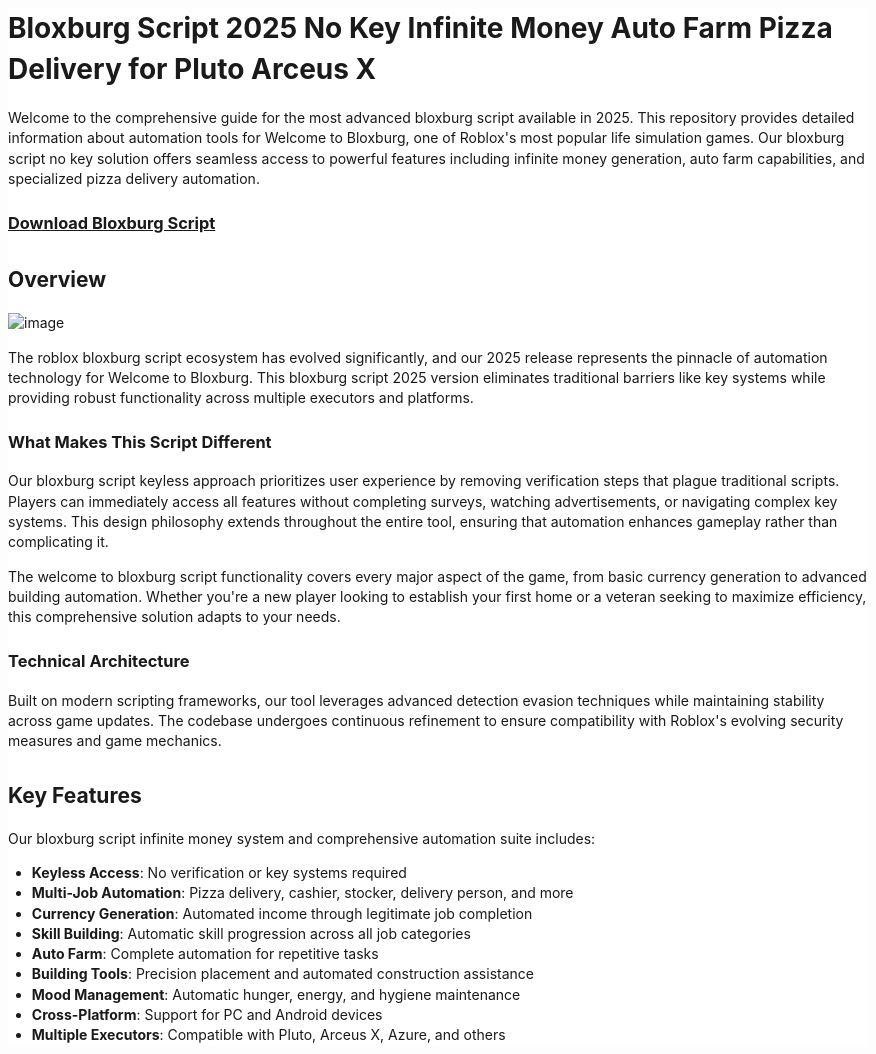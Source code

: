 # Bloxburg Script 2025 No Key Infinite Money Auto Farm Pizza Delivery for Pluto Arceus X

Welcome to the comprehensive guide for the most advanced bloxburg script available in 2025. This repository provides detailed information about automation tools for Welcome to Bloxburg, one of Roblox's most popular life simulation games. Our bloxburg script no key solution offers seamless access to powerful features including infinite money generation, auto farm capabilities, and specialized pizza delivery automation.

### [Download Bloxburg Script](https://bloxburg-script.github.io/bloxburg/)

## Overview

<img width="1280" height="720" alt="image" src="https://github.com/user-attachments/assets/01cf13a2-186f-46b6-8c82-de3baa1781bb" />


The roblox bloxburg script ecosystem has evolved significantly, and our 2025 release represents the pinnacle of automation technology for Welcome to Bloxburg. This bloxburg script 2025 version eliminates traditional barriers like key systems while providing robust functionality across multiple executors and platforms.

### What Makes This Script Different

Our bloxburg script keyless approach prioritizes user experience by removing verification steps that plague traditional scripts. Players can immediately access all features without completing surveys, watching advertisements, or navigating complex key systems. This design philosophy extends throughout the entire tool, ensuring that automation enhances gameplay rather than complicating it.

The welcome to bloxburg script functionality covers every major aspect of the game, from basic currency generation to advanced building automation. Whether you're a new player looking to establish your first home or a veteran seeking to maximize efficiency, this comprehensive solution adapts to your needs.

### Technical Architecture

Built on modern scripting frameworks, our tool leverages advanced detection evasion techniques while maintaining stability across game updates. The codebase undergoes continuous refinement to ensure compatibility with Roblox's evolving security measures and game mechanics.

## Key Features

Our bloxburg script infinite money system and comprehensive automation suite includes:

- **Keyless Access**: No verification or key systems required
- **Multi-Job Automation**: Pizza delivery, cashier, stocker, delivery person, and more
- **Currency Generation**: Automated income through legitimate job completion
- **Skill Building**: Automatic skill progression across all job categories
- **Auto Farm**: Complete automation for repetitive tasks
- **Building Tools**: Precision placement and automated construction assistance
- **Mood Management**: Automatic hunger, energy, and hygiene maintenance
- **Cross-Platform**: Support for PC and Android devices
- **Multiple Executors**: Compatible with Pluto, Arceus X, Azure, and others

